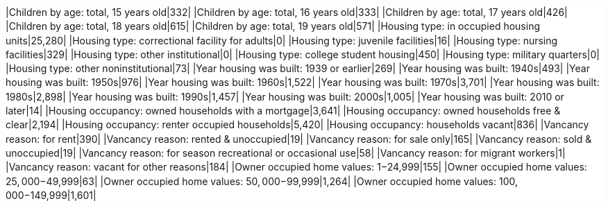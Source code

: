 |Children by age: total, 15 years old|332|
|Children by age: total, 16 years old|333|
|Children by age: total, 17 years old|426|
|Children by age: total, 18 years old|615|
|Children by age: total, 19 years old|571|
|Housing type: in occupied housing units|25,280|
|Housing type: correctional facility for adults|0|
|Housing type: juvenile facilities|16|
|Housing type: nursing facilities|329|
|Housing type: other institutional|0|
|Housing type: college student housing|450|
|Housing type: military quarters|0|
|Housing type: other noninstitutional|73|
|Year housing was built: 1939 or earlier|269|
|Year housing was built: 1940s|493|
|Year housing was built: 1950s|976|
|Year housing was built: 1960s|1,522|
|Year housing was built: 1970s|3,701|
|Year housing was built: 1980s|2,898|
|Year housing was built: 1990s|1,457|
|Year housing was built: 2000s|1,005|
|Year housing was built: 2010 or later|14|
|Housing occupancy: owned households with a mortgage|3,641|
|Housing occupancy: owned households free & clear|2,194|
|Housing occupancy: renter occupied households|5,420|
|Housing occupancy: households vacant|836|
|Vancancy reason: for rent|390|
|Vancancy reason: rented & unoccupied|19|
|Vancancy reason: for sale only|165|
|Vancancy reason: sold & unoccupied|19|
|Vancancy reason: for season recreational or occasional use|58|
|Vancancy reason: for migrant workers|1|
|Vancancy reason: vacant for other reasons|184|
|Owner occupied home values: $1-$24,999|155|
|Owner occupied home values: $25,000-$49,999|63|
|Owner occupied home values: $50,000-$99,999|1,264|
|Owner occupied home values: $100,000-$149,999|1,601|